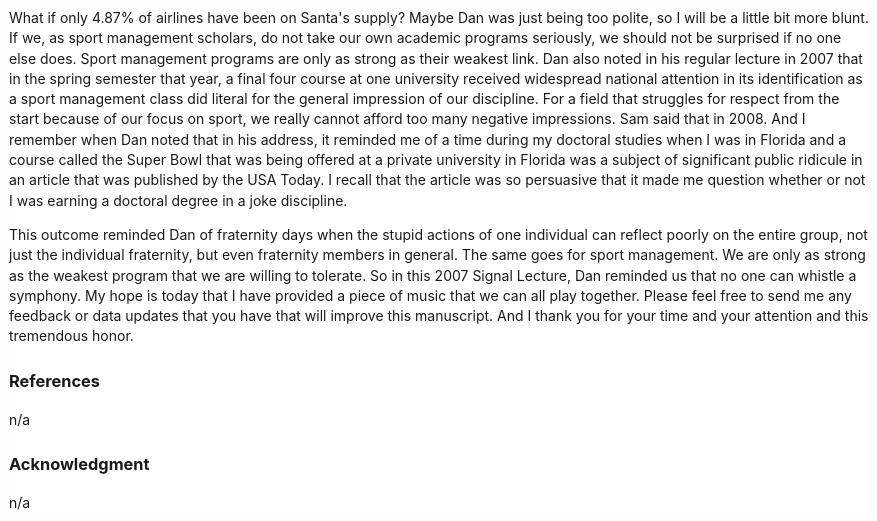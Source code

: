 What if only 4.87% of airlines have been on Santa's supply? Maybe Dan was just being too polite, so I will be a little bit more blunt. If we, as sport management scholars, do not take our own academic programs seriously, we should not be surprised if no one else does. Sport management programs are only as strong as their weakest link.
Dan also noted in his regular lecture in 2007 that in the spring semester that year, a final four course at one university received widespread national attention in its identification as a sport management class did literal for the general impression of our discipline. For a field that struggles for respect from the start because of our focus on sport, we really cannot afford too many negative impressions. Sam said that in 2008.
And I remember when Dan noted that in his address, it reminded me of a time during my doctoral studies when I was in Florida and a course called the Super Bowl that was being offered at a private university in Florida was a subject of significant public ridicule in an article that was published by the USA Today. I recall that the article was so persuasive that it made me question whether or not I was earning a doctoral degree in a joke discipline.

This outcome reminded Dan of fraternity days when the stupid actions of one individual can reflect poorly on the entire group, not just the individual fraternity, but even fraternity members in general. The same goes for sport management. We are only as strong as the weakest program that we are willing to tolerate.
So in this 2007 Signal Lecture, Dan reminded us that no one can whistle a symphony. My hope is today that I have provided a piece of music that we can all play together. Please feel free to send me any feedback or data updates that you have that will improve this manuscript. And I thank you for your time and your attention and this tremendous honor.

### References  
n/a

### Acknowledgment  
n/a
